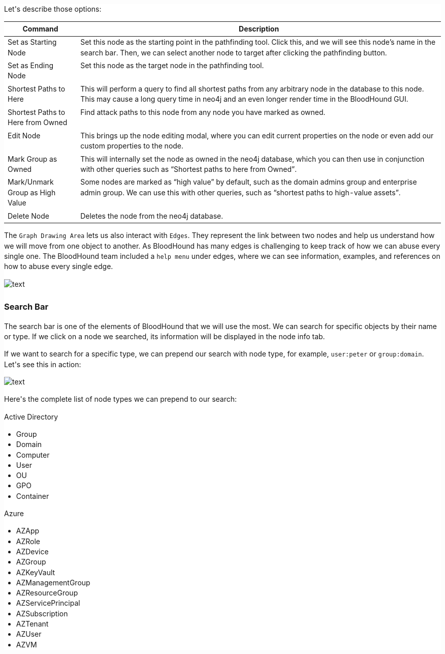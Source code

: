 Let's describe those options:

| **Command**                       | **Description**                                                                                                                                                                                                |
| --------------------------------- | -------------------------------------------------------------------------------------------------------------------------------------------------------------------------------------------------------------- |
| Set as Starting Node              | Set this node as the starting point in the pathfinding tool. Click this, and we will see this node’s name in the search bar. Then, we can select another node to target after clicking the pathfinding button. |
| Set as Ending Node                | Set this node as the target node in the pathfinding tool.                                                                                                                                                      |
| Shortest Paths to Here            | This will perform a query to find all shortest paths from any arbitrary node in the database to this node. This may cause a long query time in neo4j and an even longer render time in the BloodHound GUI.     |
| Shortest Paths to Here from Owned | Find attack paths to this node from any node you have marked as owned.                                                                                                                                         |
| Edit Node                         | This brings up the node editing modal, where you can edit current properties on the node or even add our custom properties to the node.                                                                        |
| Mark Group as Owned               | This will internally set the node as owned in the neo4j database, which you can then use in conjunction with other queries such as “Shortest paths to here from Owned”.                                        |
| Mark/Unmark Group as High Value   | Some nodes are marked as “high value” by default, such as the domain admins group and enterprise admin group. We can use this with other queries, such as “shortest paths to high-value assets”.               |
| Delete Node                       | Deletes the node from the neo4j database.                                                                                                                                                                      |

The `Graph Drawing Area` lets us also interact with `Edges`. They represent the link between two nodes and help us understand how we will move from one object to another. As BloodHound has many edges is challenging to keep track of how we can abuse every single one. The BloodHound team included a `help menu` under edges, where we can see information, examples, and references on how to abuse every single edge.

![text](https://academy.hackthebox.com/storage/modules/69/bh_edges_helpmenu2.gif)

### Search Bar

The search bar is one of the elements of BloodHound that we will use the most. We can search for specific objects by their name or type. If we click on a node we searched, its information will be displayed in the node info tab.

If we want to search for a specific type, we can prepend our search with node type, for example, `user:peter` or `group:domain`. Let's see this in action:

![text](https://academy.hackthebox.com/storage/modules/69/bh_search_bar_node_info2.gif)

Here's the complete list of node types we can prepend to our search:

Active Directory

* Group
* Domain
* Computer
* User
* OU
* GPO
* Container

Azure

* AZApp
* AZRole
* AZDevice
* AZGroup
* AZKeyVault
* AZManagementGroup
* AZResourceGroup
* AZServicePrincipal
* AZSubscription
* AZTenant
* AZUser
* AZVM
